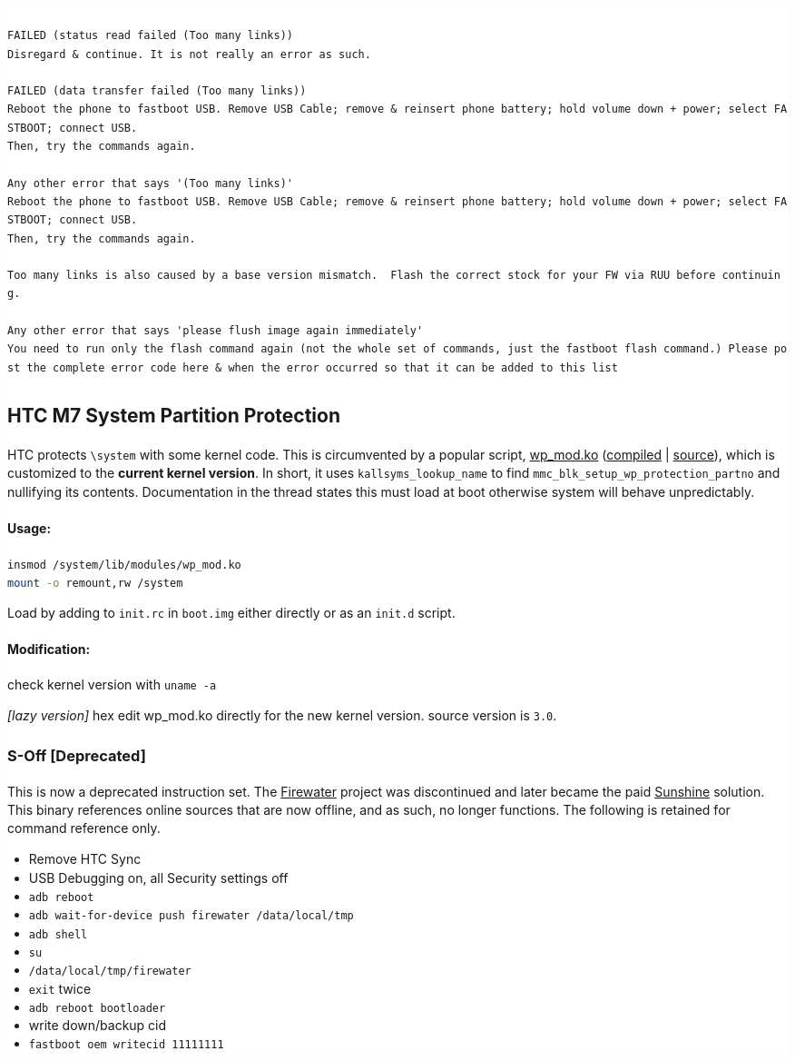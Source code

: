 ```

FAILED (status read failed (Too many links))
Disregard & continue. It is not really an error as such.

FAILED (data transfer failed (Too many links))
Reboot the phone to fastboot USB. Remove USB Cable; remove & reinsert phone battery; hold volume down + power; select FASTBOOT; connect USB.
Then, try the commands again.

Any other error that says '(Too many links)'
Reboot the phone to fastboot USB. Remove USB Cable; remove & reinsert phone battery; hold volume down + power; select FASTBOOT; connect USB.
Then, try the commands again.

Too many links is also caused by a base version mismatch.  Flash the correct stock for your FW via RUU before continuing.

Any other error that says 'please flush image again immediately'
You need to run only the flash command again (not the whole set of commands, just the fastboot flash command.) Please post the complete error code here & when the error occurred so that it can be added to this list
```



## HTC M7 System Partition Protection
HTC protects `\system` with some kernel code.  This is circumvented by a popular script,  [wp_mod.ko][wp_mod_thread] \([compiled][wp_mod.ko] \| [source][wp_mod.c]\), which is customized to the **current kernel version**.  In short, it uses `kallsyms_lookup_name` to find `mmc_blk_setup_wp_protection_partno` and nullifying its contents.  Documentation in the thread states this must load at boot otherwise system will behave unpredictably.

#### Usage:

```bash
insmod /system/lib/modules/wp_mod.ko
mount -o remount,rw /system
```
Load by adding to `init.rc` in `boot.img` either directly or as an `init.d` script.

#### Modification:
check kernel version with `uname -a`

_\[lazy version\]_ hex edit wp_mod.ko directly for the new kernel version.  source version is `3.0`.

[wp_mod_thread]: http://forum.xda-developers.com/showthread.php?t=2230341
[wp_mod.ko]: https://goo.im/devs/flar2/One/wp_mod.ko/
[wp_mod.c]: https://goo.im/devs/flar2/One/wp_mod.c/

### S-Off [Deprecated]
This is now a deprecated instruction set.  The [Firewater](firewater-soff.com) project was discontinued and later became the paid [Sunshine](http://theroot.ninja/) solution.  This binary references online sources that are now offline, and as such, no longer functions.  The following is retained for command reference only.
- Remove HTC Sync
- USB Debugging on, all Security settings off
- `adb reboot`
- `adb wait-for-device push firewater /data/local/tmp`
- `adb shell`
- `su`
- `/data/local/tmp/firewater`
- `exit` twice
- `adb reboot bootloader`
- write down/backup cid
- `fastboot oem writecid 11111111`


[wp_mod_thread_m8]: http://forum.xda-developers.com/showthread.php?t=2701816
[wp_mod.ko_m8]: a
[wp_mod.c_m8]: https://github.com/flar2/wp_mod